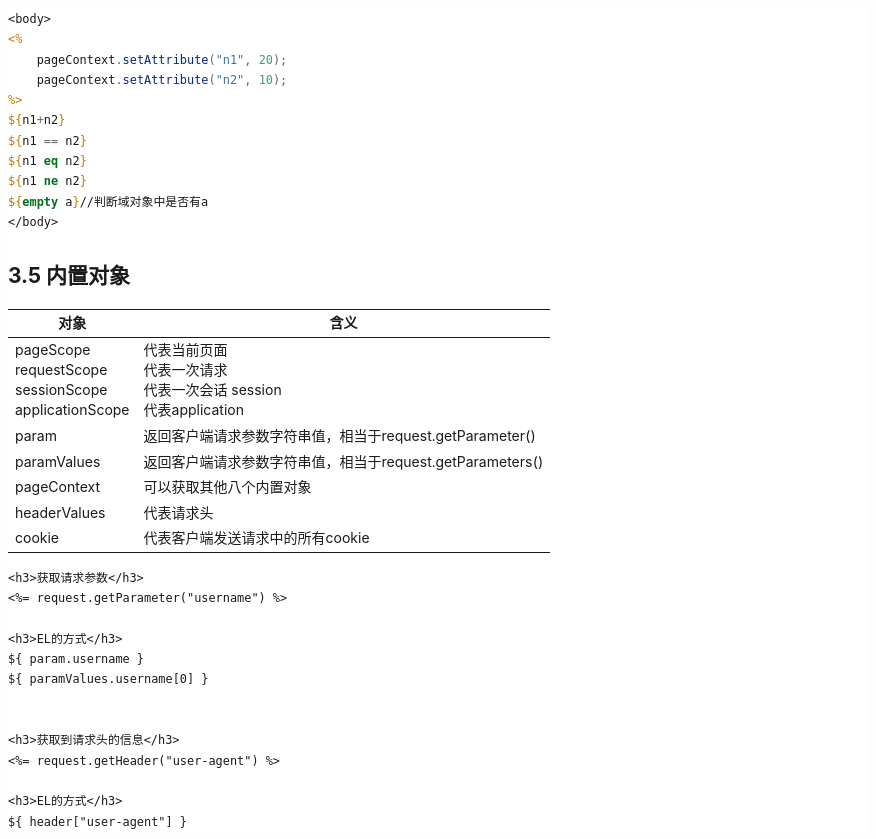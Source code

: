 ```jsp
<body>
<%
    pageContext.setAttribute("n1", 20);
    pageContext.setAttribute("n2", 10);
%>
${n1+n2}
${n1 == n2}
${n1 eq n2}
${n1 ne n2}
${empty a}//判断域对象中是否有a
</body>
```



## 3.5 内置对象

| 对象                                                         | 含义                                                         |
| ------------------------------------------------------------ | ------------------------------------------------------------ |
| pageScope<br/>requestScope<br/>sessionScope<br/>applicationScope<br/> | 代表当前页面<br/>代表一次请求<br/>代表一次会话 session<br/>代表application |
| param                                                        | 返回客户端请求参数字符串值，相当于request.getParameter()     |
| paramValues                                                  | 返回客户端请求参数字符串值，相当于request.getParameters()    |
| pageContext                                                  | 可以获取其他八个内置对象                                     |
| headerValues                                                 | 代表请求头                                                   |
| cookie                                                       | 代表客户端发送请求中的所有cookie                             |

```
<h3>获取请求参数</h3>
<%= request.getParameter("username") %>

<h3>EL的方式</h3>
${ param.username }
${ paramValues.username[0] }


<h3>获取到请求头的信息</h3>
<%= request.getHeader("user-agent") %>

<h3>EL的方式</h3>
${ header["user-agent"] }

```


